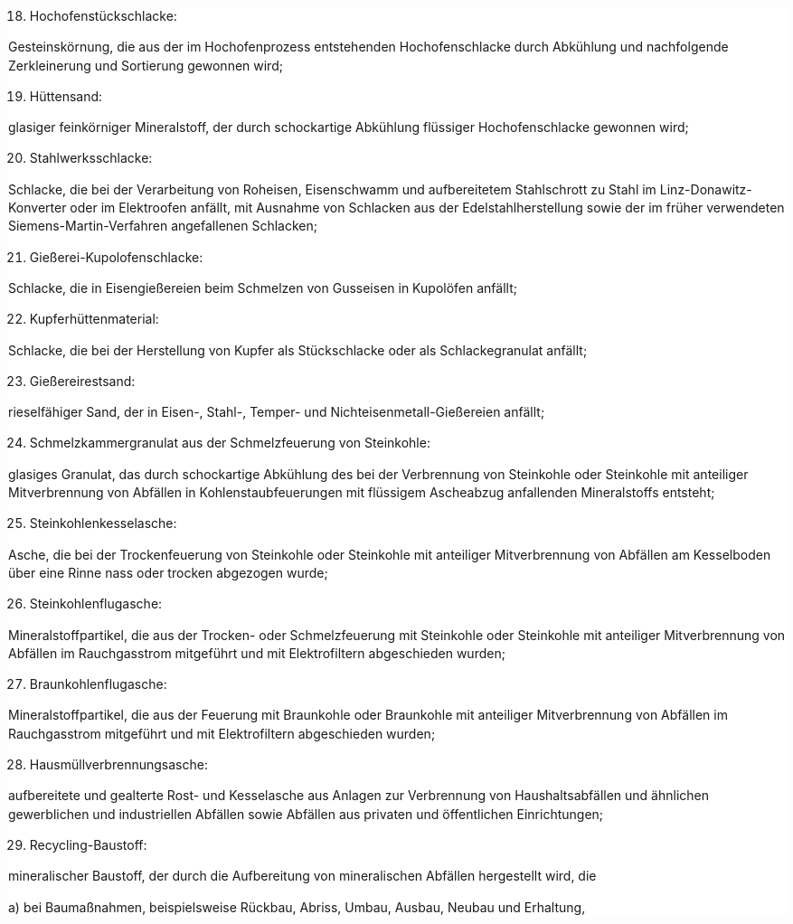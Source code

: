 18. Hochofenstückschlacke:

Gesteinskörnung, die aus der im Hochofenprozess entstehenden Hochofenschlacke durch Abkühlung und nachfolgende Zerkleinerung und Sortierung gewonnen wird;

19. Hüttensand:

glasiger feinkörniger Mineralstoff, der durch schockartige Abkühlung flüssiger Hochofenschlacke gewonnen wird;

20. Stahlwerksschlacke:

Schlacke, die bei der Verarbeitung von Roheisen, Eisenschwamm und aufbereitetem Stahlschrott zu Stahl im Linz-Donawitz-Konverter oder im Elektroofen anfällt, mit Ausnahme von Schlacken aus der Edelstahlherstellung sowie der im früher verwendeten Siemens-Martin-Verfahren angefallenen Schlacken;

21. Gießerei-Kupolofenschlacke:

Schlacke, die in Eisengießereien beim Schmelzen von Gusseisen in Kupolöfen anfällt;

22. Kupferhüttenmaterial:

Schlacke, die bei der Herstellung von Kupfer als Stückschlacke oder als Schlackegranulat anfällt;

23. Gießereirestsand:

rieselfähiger Sand, der in Eisen-, Stahl-, Temper- und Nichteisenmetall-Gießereien anfällt;

24. Schmelzkammergranulat aus der Schmelzfeuerung von Steinkohle:

glasiges Granulat, das durch schockartige Abkühlung des bei der Verbrennung von Steinkohle oder Steinkohle mit anteiliger Mitverbrennung von Abfällen in Kohlenstaubfeuerungen mit flüssigem Ascheabzug anfallenden Mineralstoffs entsteht;

25. Steinkohlenkesselasche:

Asche, die bei der Trockenfeuerung von Steinkohle oder Steinkohle mit anteiliger Mitverbrennung von Abfällen am Kesselboden über eine Rinne nass oder trocken abgezogen wurde;

26. Steinkohlenflugasche:

Mineralstoffpartikel, die aus der Trocken- oder Schmelzfeuerung mit Steinkohle oder Steinkohle mit anteiliger Mitverbrennung von Abfällen im Rauchgasstrom mitgeführt und mit Elektrofiltern abgeschieden wurden;

27. Braunkohlenflugasche:

Mineralstoffpartikel, die aus der Feuerung mit Braunkohle oder Braunkohle mit anteiliger Mitverbrennung von Abfällen im Rauchgasstrom mitgeführt und mit Elektrofiltern abgeschieden wurden;

28. Hausmüllverbrennungsasche:

aufbereitete und gealterte Rost- und Kesselasche aus Anlagen zur Verbrennung von Haushaltsabfällen und ähnlichen gewerblichen und industriellen Abfällen sowie Abfällen aus privaten und öffentlichen Einrichtungen;

29. Recycling-Baustoff:

mineralischer Baustoff, der durch die Aufbereitung von mineralischen Abfällen hergestellt wird, die

a) bei Baumaßnahmen, beispielsweise Rückbau, Abriss, Umbau, Ausbau, Neubau und Erhaltung,
